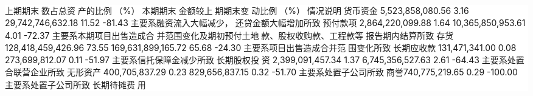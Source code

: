 上期期末
数占总资
产的比例
（%）
本期期末
金额较上
期期末变
动比例
（%）
情况说明
货币资金
5,523,858,080.56
3.16
29,742,746,632.18
11.52
-81.43
主要系融资流入大幅减少，
还贷金额大幅增加所致
预付款项
2,864,220,099.88
1.64
10,365,850,953.61
4.01
-72.37
主要系本期项目出售造成合
并范围变化及期初预付土地
款、股权收购款、工程款等
报告期内结算所致
存货
128,418,459,426.96
73.55
169,631,899,165.72
65.68
-24.30
主要系项目出售造成合并范
围变化所致
长期应收款
131,471,341.00
0.08
273,699,812.07
0.11
-51.97
主要系信托保障金减少所致
长期股权投
资
2,399,091,457.34
1.37
6,745,356,527.63
2.61
-64.43
主要系处置合联营企业所致
无形资产
400,705,837.29
0.23
829,656,837.15
0.32
-51.70
主要系处置子公司所致
商誉740,775,219.65
0.29
-100.00
主要系处置子公司所致
长期待摊费
用